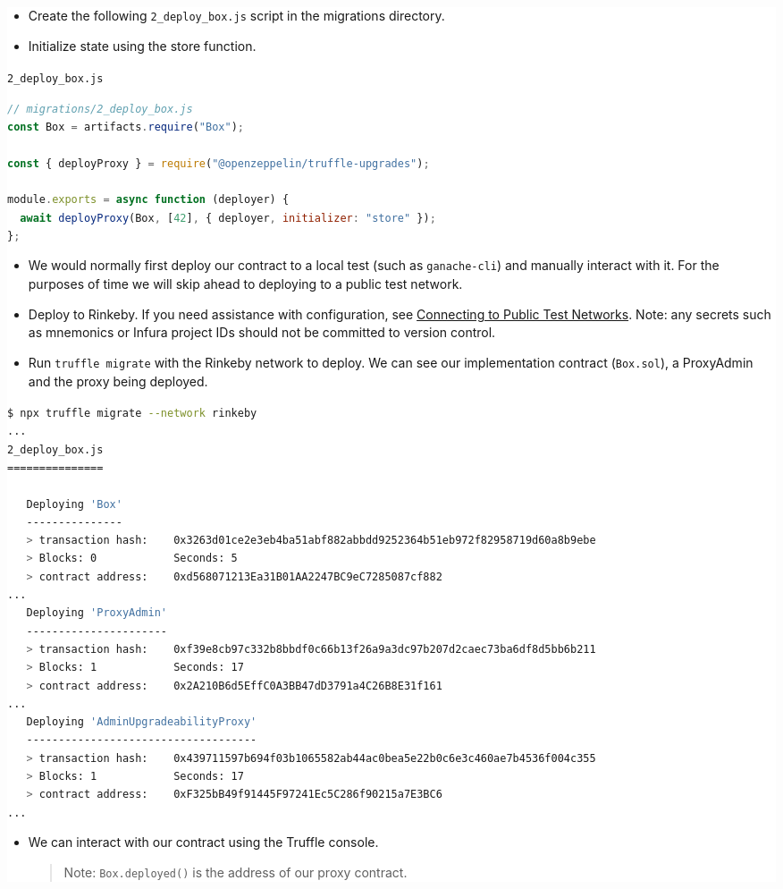 - Create the following `2_deploy_box.js` script in the migrations directory.

- Initialize state using the store function.

`2_deploy_box.js`

```js
// migrations/2_deploy_box.js
const Box = artifacts.require("Box");

const { deployProxy } = require("@openzeppelin/truffle-upgrades");

module.exports = async function (deployer) {
  await deployProxy(Box, [42], { deployer, initializer: "store" });
};
```

- We would normally first deploy our contract to a local test (such as `ganache-cli`) and manually interact with it. For the purposes of time we will skip ahead to deploying to a public test network.

- Deploy to Rinkeby. If you need assistance with configuration, see [Connecting to Public Test Networks](https://docs.openzeppelin.com/learn/connecting-to-public-test-networks). Note: any secrets such as mnemonics or Infura project IDs should not be committed to version control.

- Run `truffle migrate` with the Rinkeby network to deploy. We can see our implementation contract (`Box.sol`), a ProxyAdmin and the proxy being deployed.

```bash
$ npx truffle migrate --network rinkeby
...
2_deploy_box.js
===============

   Deploying 'Box'
   ---------------
   > transaction hash:    0x3263d01ce2e3eb4ba51abf882abbdd9252364b51eb972f82958719d60a8b9ebe
   > Blocks: 0            Seconds: 5
   > contract address:    0xd568071213Ea31B01AA2247BC9eC7285087cf882
...
   Deploying 'ProxyAdmin'
   ----------------------
   > transaction hash:    0xf39e8cb97c332b8bbdf0c66b13f26a9a3dc97b207d2caec73ba6df8d5bb6b211
   > Blocks: 1            Seconds: 17
   > contract address:    0x2A210B6d5EffC0A3BB47dD3791a4C26B8E31f161
...
   Deploying 'AdminUpgradeabilityProxy'
   ------------------------------------
   > transaction hash:    0x439711597b694f03b1065582ab44ac0bea5e22b0c6e3c460ae7b4536f004c355
   > Blocks: 1            Seconds: 17
   > contract address:    0xF325bB49f91445F97241Ec5C286f90215a7E3BC6
...
```

- We can interact with our contract using the Truffle console.
  > Note: `Box.deployed()` is the address of our proxy contract.
